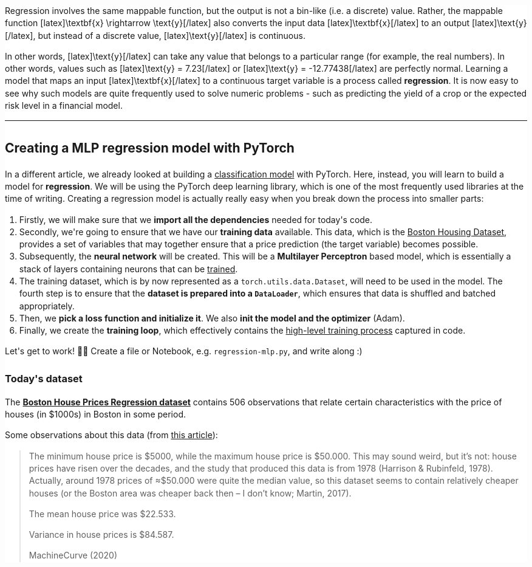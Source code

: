 Regression involves the same mappable function, but the output is not a bin-like (i.e. a discrete) value. Rather, the mappable function \[latex\]\\textbf{x} \\rightarrow \\text{y}\[/latex\] also converts the input data \[latex\]\\textbf{x}\[/latex\] to an output \[latex\]\\text{y}\[/latex\], but instead of a discrete value, \[latex\]\\text{y}\[/latex\] is continuous.

In other words, \[latex\]\\text{y}\[/latex\] can take any value that belongs to a particular range (for example, the real numbers). In other words, values such as \[latex\]\\text{y} = 7.23\[/latex\] or \[latex\]\\text{y} = -12.77438\[/latex\] are perfectly normal. Learning a model that maps an input \[latex\]\\textbf{x}\[/latex\] to a continuous target variable is a process called **regression**. It is now easy to see why such models are quite frequently used to solve numeric problems - such as predicting the yield of a crop or the expected risk level in a financial model.

* * *

## Creating a MLP regression model with PyTorch

In a different article, we already looked at building a [classification model](https://www.machinecurve.com/index.php/2021/01/26/creating-a-multilayer-perceptron-with-pytorch-and-lightning/) with PyTorch. Here, instead, you will learn to build a model for **regression**. We will be using the PyTorch deep learning library, which is one of the most frequently used libraries at the time of writing. Creating a regression model is actually really easy when you break down the process into smaller parts:

1. Firstly, we will make sure that we **import all the dependencies** needed for today's code.
2. Secondly, we're going to ensure that we have our **training data** available. This data, which is the [Boston Housing Dataset](https://www.tensorflow.org/api_docs/python/tf/keras/datasets/boston_housing), provides a set of variables that may together ensure that a price prediction (the target variable) becomes possible.
3. Subsequently, the **neural network** will be created. This will be a **Multilayer Perceptron** based model, which is essentially a stack of layers containing neurons that can be [trained](https://www.machinecurve.com/index.php/2019/10/04/about-loss-and-loss-functions/#the-high-level-supervised-learning-process).
4. The training dataset, which is by now represented as a `torch.utils.data.Dataset`, will need to be used in the model. The fourth step is to ensure that the **dataset is prepared into a `DataLoader`**, which ensures that data is shuffled and batched appropriately.
5. Then, we **pick a loss function and initialize it**. We also **init the model and the optimizer** (Adam).
6. Finally, we create the **training loop**, which effectively contains the [high-level training process](https://www.machinecurve.com/index.php/2019/10/04/about-loss-and-loss-functions/#the-high-level-supervised-learning-process) captured in code.

Let's get to work! 👩‍💻 Create a file or Notebook, e.g. `regression-mlp.py`, and write along :)

### Today's dataset

The **[Boston House Prices Regression dataset](https://www.machinecurve.com/index.php/2019/12/31/exploring-the-keras-datasets/#boston-housing-price-regression-dataset)** contains 506 observations that relate certain characteristics with the price of houses (in $1000s) in Boston in some period.

Some observations about this data (from [this article](https://www.machinecurve.com/index.php/2019/12/31/exploring-the-keras-datasets/#boston-housing-price-regression-dataset)):

> The minimum house price is $5000, while the maximum house price is $50.000. This may sound weird, but it’s not: house prices have risen over the decades, and the study that produced this data is from 1978 (Harrison & Rubinfeld, 1978). Actually, around 1978 prices of ≈$50.000 were quite the median value, so this dataset seems to contain relatively cheaper houses (or the Boston area was cheaper back then – I don’t know; Martin, 2017).
>
> The mean house price was $22.533.
>
> Variance in house prices is $84.587.
>
> MachineCurve (2020)
